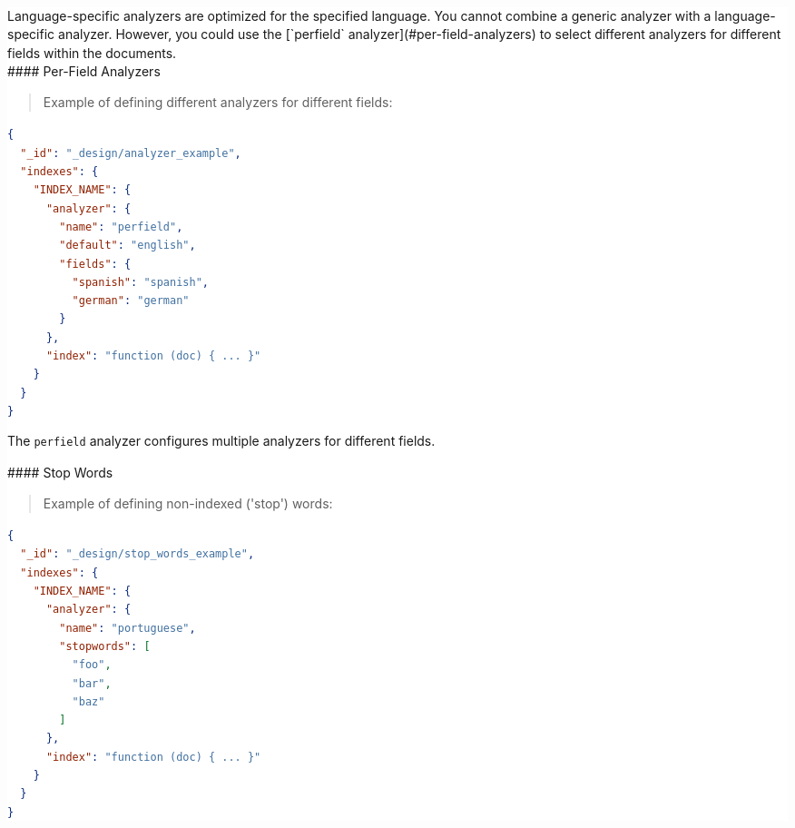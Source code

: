 <aside class="information" role="complementary" aria-label="optimization">Language-specific analyzers are optimized for the specified language.
You cannot combine a generic analyzer with a language-specific analyzer.
However,
you could use the [`perfield` analyzer](#per-field-analyzers) to select different analyzers for different fields within the documents.</aside>

<div></div>
#### Per-Field Analyzers

> Example of defining different analyzers for different fields:

```json
{
  "_id": "_design/analyzer_example",
  "indexes": {
    "INDEX_NAME": {
      "analyzer": {
        "name": "perfield",
        "default": "english",
        "fields": {
          "spanish": "spanish",
          "german": "german"
        }
      },
      "index": "function (doc) { ... }"
    }
  }
}
```

The `perfield` analyzer configures multiple analyzers for different fields.

<div></div>
#### Stop Words

> Example of defining non-indexed ('stop') words:

```json
{
  "_id": "_design/stop_words_example",
  "indexes": {
    "INDEX_NAME": {
      "analyzer": {
        "name": "portuguese",
        "stopwords": [
          "foo",
          "bar",
          "baz"
        ]
      },
      "index": "function (doc) { ... }"
    }
  }
}
```
